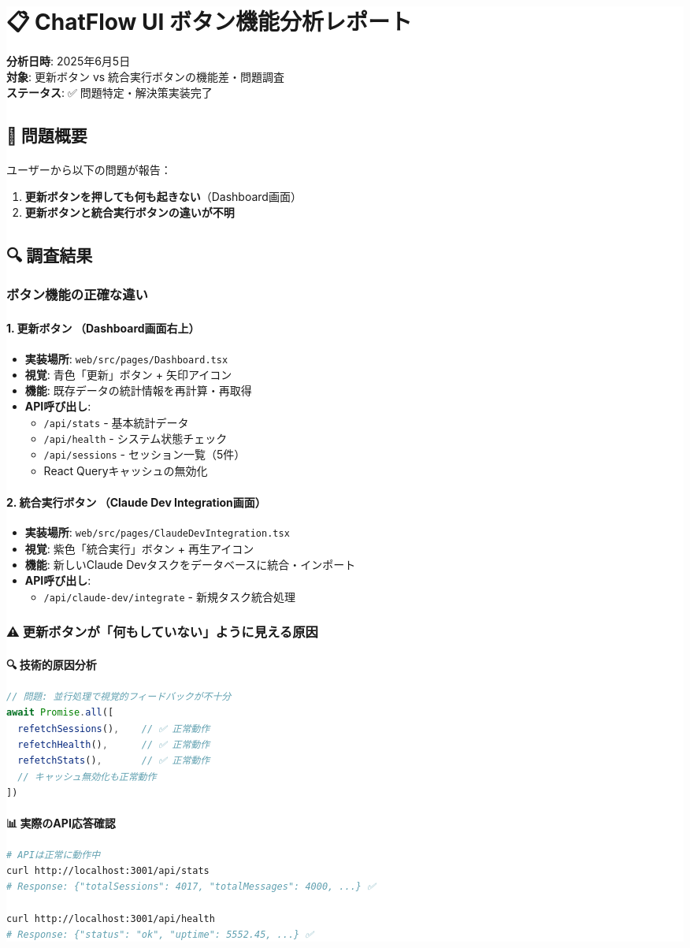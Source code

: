 # 📋 ChatFlow UI ボタン機能分析レポート

**分析日時**: 2025年6月5日  
**対象**: 更新ボタン vs 統合実行ボタンの機能差・問題調査  
**ステータス**: ✅ 問題特定・解決策実装完了

## 🎯 **問題概要**

ユーザーから以下の問題が報告：
1. **更新ボタンを押しても何も起きない**（Dashboard画面）
2. **更新ボタンと統合実行ボタンの違いが不明**

## 🔍 **調査結果**

### **ボタン機能の正確な違い**

#### 1. **更新ボタン** （Dashboard画面右上）
- **実装場所**: `web/src/pages/Dashboard.tsx`
- **視覚**: 青色「更新」ボタン + 矢印アイコン
- **機能**: 既存データの統計情報を再計算・再取得
- **API呼び出し**:
  - `/api/stats` - 基本統計データ
  - `/api/health` - システム状態チェック  
  - `/api/sessions` - セッション一覧（5件）
  - React Queryキャッシュの無効化

#### 2. **統合実行ボタン** （Claude Dev Integration画面）
- **実装場所**: `web/src/pages/ClaudeDevIntegration.tsx`
- **視覚**: 紫色「統合実行」ボタン + 再生アイコン
- **機能**: 新しいClaude Devタスクをデータベースに統合・インポート
- **API呼び出し**:
  - `/api/claude-dev/integrate` - 新規タスク統合処理

### **⚠️ 更新ボタンが「何もしていない」ように見える原因**

#### 🔍 **技術的原因分析**
```typescript
// 問題: 並行処理で視覚的フィードバックが不十分
await Promise.all([
  refetchSessions(),    // ✅ 正常動作
  refetchHealth(),      // ✅ 正常動作  
  refetchStats(),       // ✅ 正常動作
  // キャッシュ無効化も正常動作
])
```

#### 📊 **実際のAPI応答確認**
```bash
# APIは正常に動作中
curl http://localhost:3001/api/stats
# Response: {"totalSessions": 4017, "totalMessages": 4000, ...} ✅

curl http://localhost:3001/api/health  
# Response: {"status": "ok", "uptime": 5552.45, ...} ✅
```
